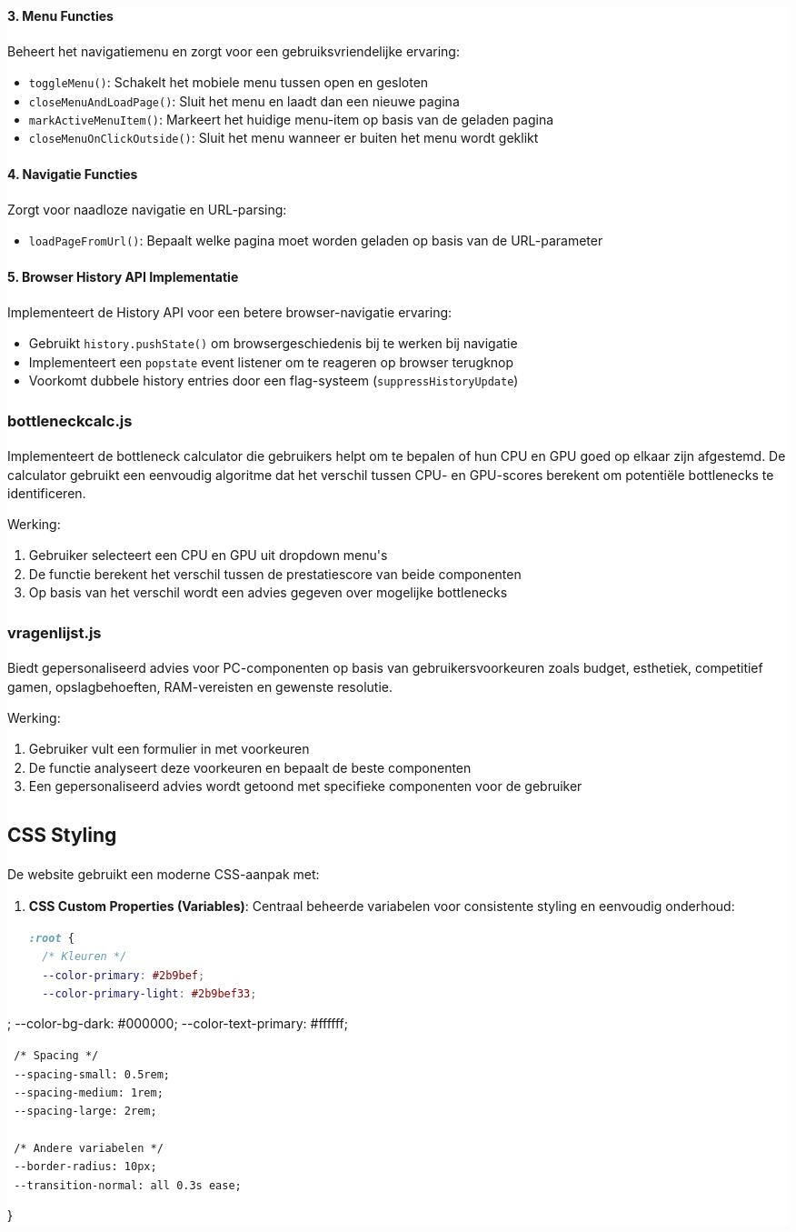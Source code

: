 #### 3. Menu Functies
Beheert het navigatiemenu en zorgt voor een gebruiksvriendelijke ervaring:
- `toggleMenu()`: Schakelt het mobiele menu tussen open en gesloten
- `closeMenuAndLoadPage()`: Sluit het menu en laadt dan een nieuwe pagina
- `markActiveMenuItem()`: Markeert het huidige menu-item op basis van de geladen pagina
- `closeMenuOnClickOutside()`: Sluit het menu wanneer er buiten het menu wordt geklikt

#### 4. Navigatie Functies
Zorgt voor naadloze navigatie en URL-parsing:
- `loadPageFromUrl()`: Bepaalt welke pagina moet worden geladen op basis van de URL-parameter

#### 5. Browser History API Implementatie
Implementeert de History API voor een betere browser-navigatie ervaring:
- Gebruikt `history.pushState()` om browsergeschiedenis bij te werken bij navigatie
- Implementeert een `popstate` event listener om te reageren op browser terugknop
- Voorkomt dubbele history entries door een flag-systeem (`suppressHistoryUpdate`)

### bottleneckcalc.js
Implementeert de bottleneck calculator die gebruikers helpt om te bepalen of hun CPU en GPU goed op elkaar zijn afgestemd. De calculator gebruikt een eenvoudig algoritme dat het verschil tussen CPU- en GPU-scores berekent om potentiële bottlenecks te identificeren.

Werking:
1. Gebruiker selecteert een CPU en GPU uit dropdown menu's
2. De functie berekent het verschil tussen de prestatiescore van beide componenten
3. Op basis van het verschil wordt een advies gegeven over mogelijke bottlenecks

### vragenlijst.js
Biedt gepersonaliseerd advies voor PC-componenten op basis van gebruikersvoorkeuren zoals budget, esthetiek, competitief gamen, opslagbehoeften, RAM-vereisten en gewenste resolutie.

Werking:
1. Gebruiker vult een formulier in met voorkeuren
2. De functie analyseert deze voorkeuren en bepaalt de beste componenten
3. Een gepersonaliseerd advies wordt getoond met specifieke componenten voor de gebruiker

## CSS Styling

De website gebruikt een moderne CSS-aanpak met:

1. **CSS Custom Properties (Variables)**: Centraal beheerde variabelen voor consistente styling en eenvoudig onderhoud:
   ```css
   :root {
     /* Kleuren */
     --color-primary: #2b9bef;
     --color-primary-light: #2b9bef33;
;
     --color-bg-dark: #000000;
     --color-text-primary: #ffffff;
     
     /* Spacing */
     --spacing-small: 0.5rem;
     --spacing-medium: 1rem;
     --spacing-large: 2rem;
     
     /* Andere variabelen */
     --border-radius: 10px;
     --transition-normal: all 0.3s ease;
   }
   ```
